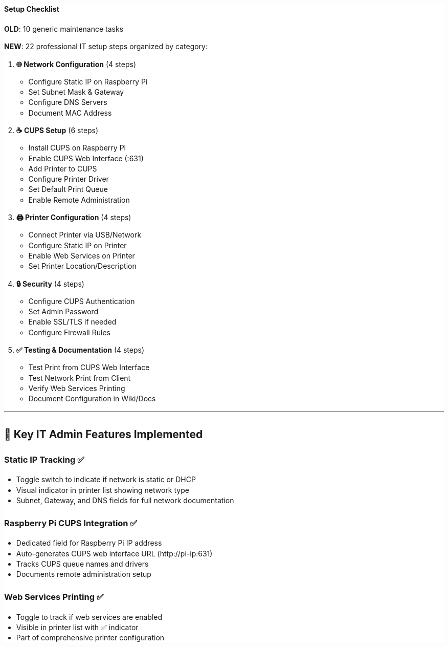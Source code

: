 #### Setup Checklist
**OLD**: 10 generic maintenance tasks

**NEW**: 22 professional IT setup steps organized by category:

1. **🌐 Network Configuration** (4 steps)
   - Configure Static IP on Raspberry Pi
   - Set Subnet Mask & Gateway
   - Configure DNS Servers
   - Document MAC Address

2. **☕ CUPS Setup** (6 steps)
   - Install CUPS on Raspberry Pi
   - Enable CUPS Web Interface (:631)
   - Add Printer to CUPS
   - Configure Printer Driver
   - Set Default Print Queue
   - Enable Remote Administration

3. **🖨️ Printer Configuration** (4 steps)
   - Connect Printer via USB/Network
   - Configure Static IP on Printer
   - Enable Web Services on Printer
   - Set Printer Location/Description

4. **🔒 Security** (4 steps)
   - Configure CUPS Authentication
   - Set Admin Password
   - Enable SSL/TLS if needed
   - Configure Firewall Rules

5. **✅ Testing & Documentation** (4 steps)
   - Test Print from CUPS Web Interface
   - Test Network Print from Client
   - Verify Web Services Printing
   - Document Configuration in Wiki/Docs

---

## 🎯 Key IT Admin Features Implemented

### Static IP Tracking ✅
- Toggle switch to indicate if network is static or DHCP
- Visual indicator in printer list showing network type
- Subnet, Gateway, and DNS fields for full network documentation

### Raspberry Pi CUPS Integration ✅
- Dedicated field for Raspberry Pi IP address
- Auto-generates CUPS web interface URL (http://pi-ip:631)
- Tracks CUPS queue names and drivers
- Documents remote administration setup

### Web Services Printing ✅
- Toggle to track if web services are enabled
- Visible in printer list with ✅ indicator
- Part of comprehensive printer configuration
